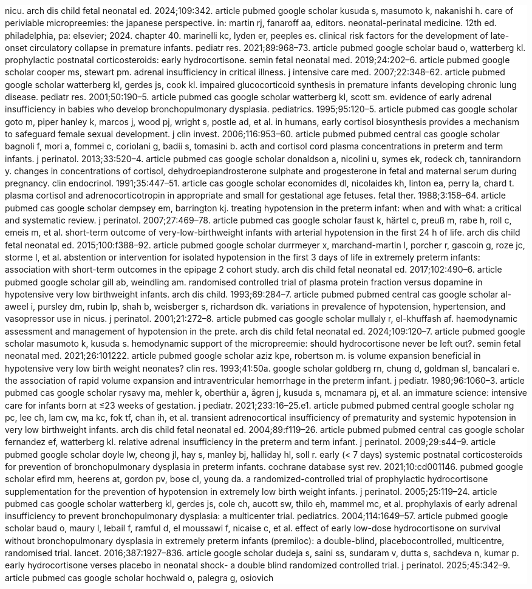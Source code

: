nicu. arch dis child fetal neonatal ed. 2024;109:342. article pubmed google scholar kusuda s, masumoto k, nakanishi h. care of periviable micropreemies: the japanese perspective. in: martin rj, fanaroff aa, editors. neonatal-perinatal medicine. 12th ed. philadelphia, pa: elsevier; 2024. chapter 40. marinelli kc, lyden er, peeples es. clinical risk factors for the development of late-onset circulatory collapse in premature infants. pediatr res. 2021;89:968–73. article pubmed google scholar baud o, watterberg kl. prophylactic postnatal corticosteroids: early hydrocortisone. semin fetal neonatal med. 2019;24:202–6. article pubmed google scholar cooper ms, stewart pm. adrenal insufficiency in critical illness. j intensive care med. 2007;22:348–62. article pubmed google scholar watterberg kl, gerdes js, cook kl. impaired glucocorticoid synthesis in premature infants developing chronic lung disease. pediatr res. 2001;50:190–5. article pubmed cas google scholar watterberg kl, scott sm. evidence of early adrenal insufficiency in babies who develop bronchopulmonary dysplasia. pediatrics. 1995;95:120–5. article pubmed cas google scholar goto m, piper hanley k, marcos j, wood pj, wright s, postle ad, et al. in humans, early cortisol biosynthesis provides a mechanism to safeguard female sexual development. j clin invest. 2006;116:953–60. article pubmed pubmed central cas google scholar bagnoli f, mori a, fommei c, coriolani g, badii s, tomasini b. acth and cortisol cord plasma concentrations in preterm and term infants. j perinatol. 2013;33:520–4. article pubmed cas google scholar donaldson a, nicolini u, symes ek, rodeck ch, tannirandorn y. changes in concentrations of cortisol, dehydroepiandrosterone sulphate and progesterone in fetal and maternal serum during pregnancy. clin endocrinol. 1991;35:447–51. article cas google scholar economides dl, nicolaides kh, linton ea, perry la, chard t. plasma cortisol and adrenocorticotropin in appropriate and small for gestational age fetuses. fetal ther. 1988;3:158–64. article pubmed cas google scholar dempsey em, barrington kj. treating hypotension in the preterm infant: when and with what: a critical and systematic review. j perinatol. 2007;27:469–78. article pubmed cas google scholar faust k, härtel c, preuß m, rabe h, roll c, emeis m, et al. short-term outcome of very-low-birthweight infants with arterial hypotension in the first 24 h of life. arch dis child fetal neonatal ed. 2015;100:f388–92. article pubmed google scholar durrmeyer x, marchand-martin l, porcher r, gascoin g, roze jc, storme l, et al. abstention or intervention for isolated hypotension in the first 3 days of life in extremely preterm infants: association with short-term outcomes in the epipage 2 cohort study. arch dis child fetal neonatal ed. 2017;102:490–6. article pubmed google scholar gill ab, weindling am. randomised controlled trial of plasma protein fraction versus dopamine in hypotensive very low birthweight infants. arch dis child. 1993;69:284–7. article pubmed pubmed central cas google scholar al-aweel i, pursley dm, rubin lp, shah b, weisberger s, richardson dk. variations in prevalence of hypotension, hypertension, and vasopressor use in nicus. j perinatol. 2001;21:272–8. article pubmed cas google scholar mullaly r, el-khuffash af. haemodynamic assessment and management of hypotension in the prete. arch dis child fetal neonatal ed. 2024;109:120–7. article pubmed google scholar masumoto k, kusuda s. hemodynamic support of the micropreemie: should hydrocortisone never be left out?. semin fetal neonatal med. 2021;26:101222. article pubmed google scholar aziz kpe, robertson m. is volume expansion beneficial in hypotensive very low birth weight neonates? clin res. 1993;41:50a. google scholar goldberg rn, chung d, goldman sl, bancalari e. the association of rapid volume expansion and intraventricular hemorrhage in the preterm infant. j pediatr. 1980;96:1060–3. article pubmed cas google scholar rysavy ma, mehler k, oberthür a, ågren j, kusuda s, mcnamara pj, et al. an immature science: intensive care for infants born at ≤23 weeks of gestation. j pediatr. 2021;233:16–25.e1. article pubmed pubmed central google scholar ng pc, lee ch, lam cw, ma kc, fok tf, chan ih, et al. transient adrenocortical insufficiency of prematurity and systemic hypotension in very low birthweight infants. arch dis child fetal neonatal ed. 2004;89:f119–26. article pubmed pubmed central cas google scholar fernandez ef, watterberg kl. relative adrenal insufficiency in the preterm and term infant. j perinatol. 2009;29:s44–9. article pubmed google scholar doyle lw, cheong jl, hay s, manley bj, halliday hl, soll r. early (&lt; 7 days) systemic postnatal corticosteroids for prevention of bronchopulmonary dysplasia in preterm infants. cochrane database syst rev. 2021;10:cd001146. pubmed google scholar efird mm, heerens at, gordon pv, bose cl, young da. a randomized-controlled trial of prophylactic hydrocortisone supplementation for the prevention of hypotension in extremely low birth weight infants. j perinatol. 2005;25:119–24. article pubmed cas google scholar watterberg kl, gerdes js, cole ch, aucott sw, thilo eh, mammel mc, et al. prophylaxis of early adrenal insufficiency to prevent bronchopulmonary dysplasia: a multicenter trial. pediatrics. 2004;114:1649–57. article pubmed google scholar baud o, maury l, lebail f, ramful d, el moussawi f, nicaise c, et al. effect of early low-dose hydrocortisone on survival without bronchopulmonary dysplasia in extremely preterm infants (premiloc): a double-blind, placebocontrolled, multicentre, randomised trial. lancet. 2016;387:1927–836. article google scholar dudeja s, saini ss, sundaram v, dutta s, sachdeva n, kumar p. early hydrocortisone verses placebo in neonatal shock- a double blind randomized controlled trial. j perinatol. 2025;45:342–9. article pubmed cas google scholar hochwald o, palegra g, osiovich